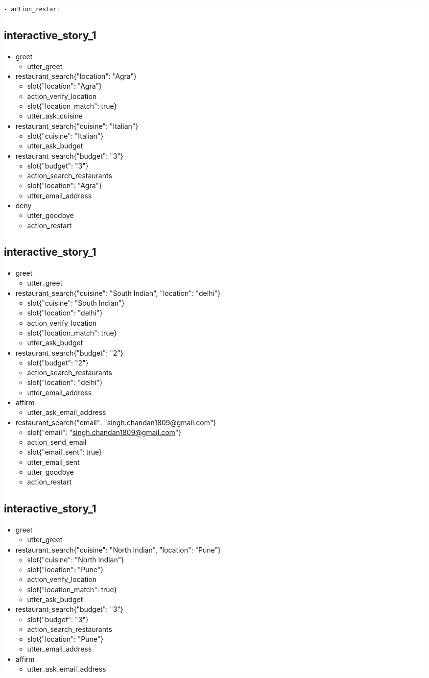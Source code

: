 	- action_restart

## interactive_story_1
* greet
    - utter_greet
* restaurant_search{"location": "Agra"}
    - slot{"location": "Agra"}
    - action_verify_location
    - slot{"location_match": true}
    - utter_ask_cuisine
* restaurant_search{"cuisine": "Italian"}
    - slot{"cuisine": "Italian"}
    - utter_ask_budget
* restaurant_search{"budget": "3"}
    - slot{"budget": "3"}
    - action_search_restaurants
    - slot{"location": "Agra"}
    - utter_email_address
* deny
    - utter_goodbye
	- action_restart

## interactive_story_1
* greet
    - utter_greet
* restaurant_search{"cuisine": "South Indian", "location": "delhi"}
    - slot{"cuisine": "South Indian"}
    - slot{"location": "delhi"}
    - action_verify_location
    - slot{"location_match": true}
    - utter_ask_budget
* restaurant_search{"budget": "2"}
    - slot{"budget": "2"}
    - action_search_restaurants
    - slot{"location": "delhi"}
    - utter_email_address
* affirm
    - utter_ask_email_address
* restaurant_search{"email": "singh.chandan1809@gmail.com"}
    - slot{"email": "singh.chandan1809@gmail.com"}
    - action_send_email
    - slot{"email_sent": true}
    - utter_email_sent
    - utter_goodbye
	- action_restart

## interactive_story_1
* greet
    - utter_greet
* restaurant_search{"cuisine": "North Indian", "location": "Pune"}
    - slot{"cuisine": "North Indian"}
    - slot{"location": "Pune"}
    - action_verify_location
    - slot{"location_match": true}
    - utter_ask_budget
* restaurant_search{"budget": "3"}
    - slot{"budget": "3"}
    - action_search_restaurants
    - slot{"location": "Pune"}
    - utter_email_address
* affirm
    - utter_ask_email_address